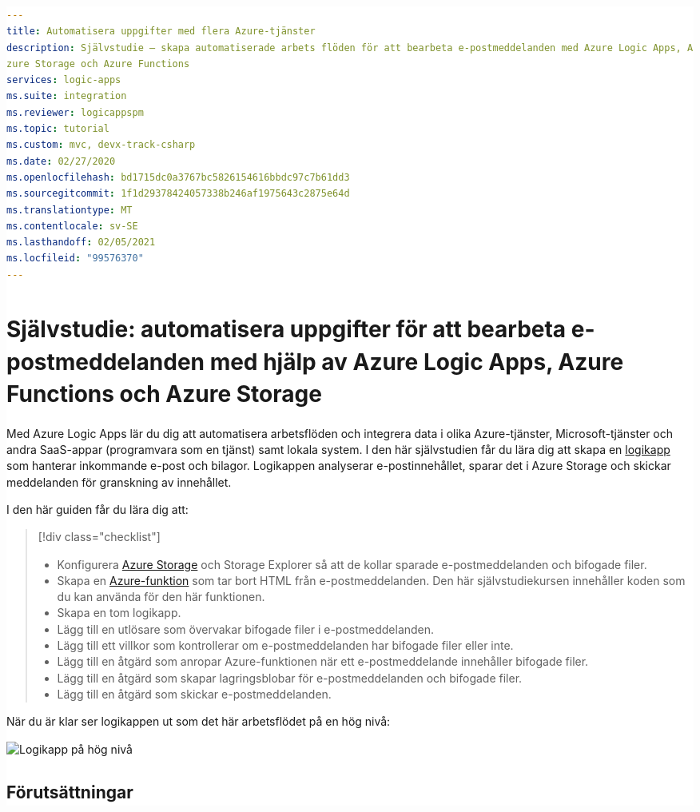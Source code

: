 ```yaml
---
title: Automatisera uppgifter med flera Azure-tjänster
description: Självstudie – skapa automatiserade arbets flöden för att bearbeta e-postmeddelanden med Azure Logic Apps, Azure Storage och Azure Functions
services: logic-apps
ms.suite: integration
ms.reviewer: logicappspm
ms.topic: tutorial
ms.custom: mvc, devx-track-csharp
ms.date: 02/27/2020
ms.openlocfilehash: bd1715dc0a3767bc5826154616bbdc97c7b61dd3
ms.sourcegitcommit: 1f1d29378424057338b246af1975643c2875e64d
ms.translationtype: MT
ms.contentlocale: sv-SE
ms.lasthandoff: 02/05/2021
ms.locfileid: "99576370"
---
```

# <a name="tutorial-automate-tasks-to-process-emails-by-using-azure-logic-apps-azure-functions-and-azure-storage"></a>Självstudie: automatisera uppgifter för att bearbeta e-postmeddelanden med hjälp av Azure Logic Apps, Azure Functions och Azure Storage

Med Azure Logic Apps lär du dig att automatisera arbetsflöden och integrera data i olika Azure-tjänster, Microsoft-tjänster och andra SaaS-appar (programvara som en tjänst) samt lokala system. I den här självstudien får du lära dig att skapa en [logikapp](../logic-apps/logic-apps-overview.md) som hanterar inkommande e-post och bilagor. Logikappen analyserar e-postinnehållet, sparar det i Azure Storage och skickar meddelanden för granskning av innehållet.

I den här guiden får du lära dig att:

> [!div class="checklist"]
> * Konfigurera [Azure Storage](../storage/common/storage-introduction.md) och Storage Explorer så att de kollar sparade e-postmeddelanden och bifogade filer.
> * Skapa en [Azure-funktion](../azure-functions/functions-overview.md) som tar bort HTML från e-postmeddelanden. Den här självstudiekursen innehåller koden som du kan använda för den här funktionen.
> * Skapa en tom logikapp.
> * Lägg till en utlösare som övervakar bifogade filer i e-postmeddelanden.
> * Lägg till ett villkor som kontrollerar om e-postmeddelanden har bifogade filer eller inte.
> * Lägg till en åtgärd som anropar Azure-funktionen när ett e-postmeddelande innehåller bifogade filer.
> * Lägg till en åtgärd som skapar lagringsblobar för e-postmeddelanden och bifogade filer.
> * Lägg till en åtgärd som skickar e-postmeddelanden.

När du är klar ser logikappen ut som det här arbetsflödet på en hög nivå:

![Logikapp på hög nivå](./media/tutorial-process-email-attachments-workflow/overview.png)

## <a name="prerequisites"></a>Förutsättningar
